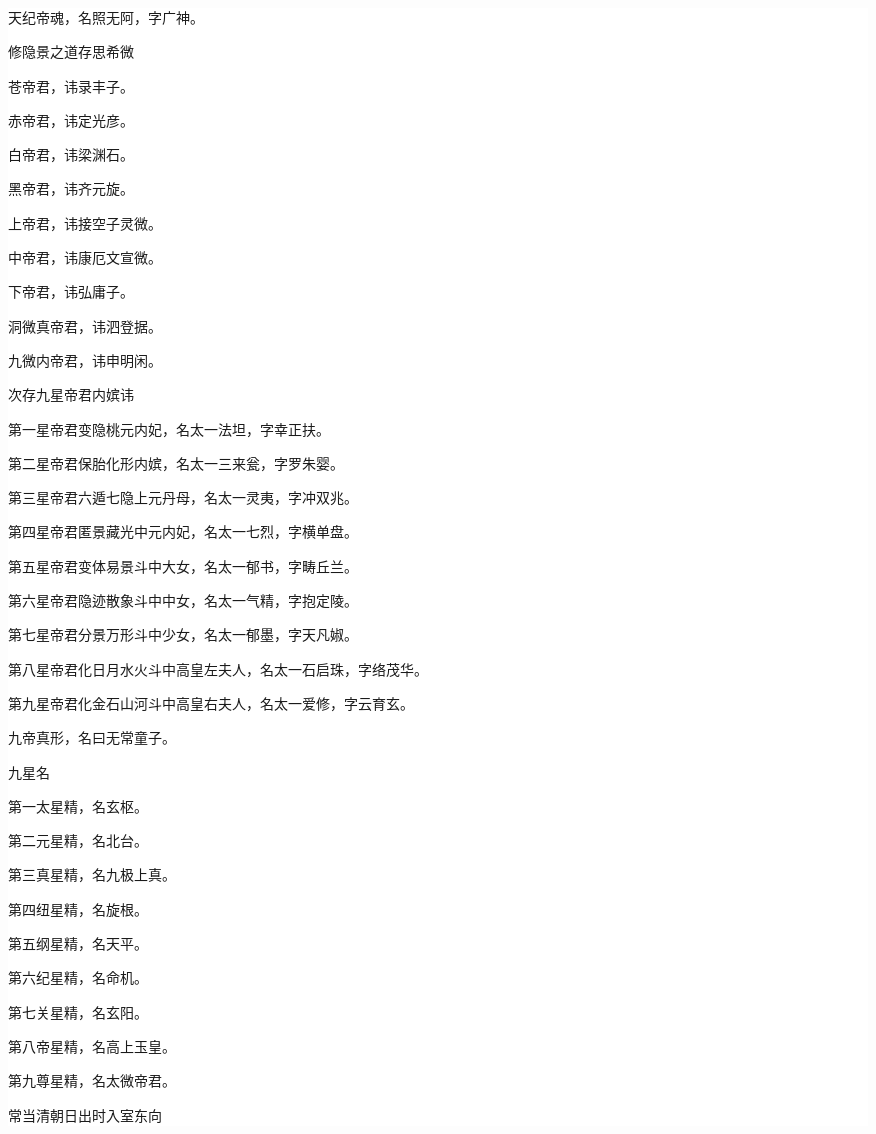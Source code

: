 天纪帝魂，名照无阿，字广神。  

修隐景之道存思希微  

苍帝君，讳录丰子。  

赤帝君，讳定光彦。  

白帝君，讳梁渊石。  

黑帝君，讳齐元旋。  

上帝君，讳接空子灵微。  

中帝君，讳康厄文宣微。  

下帝君，讳弘庸子。  

洞微真帝君，讳泗登据。  

九微内帝君，讳申明闲。  

次存九星帝君内嫔讳  

第一星帝君变隐桃元内妃，名太一法坦，字幸正扶。  

第二星帝君保胎化形内嫔，名太一三来瓮，字罗朱婴。  

第三星帝君六遁七隐上元丹母，名太一灵夷，字冲双兆。  

第四星帝君匿景藏光中元内妃，名太一七烈，字横单盘。  

第五星帝君变体易景斗中大女，名太一郁书，字畴丘兰。  

第六星帝君隐迹散象斗中中女，名太一气精，字抱定陵。  

第七星帝君分景万形斗中少女，名太一郁墨，字天凡婌。  

第八星帝君化日月水火斗中高皇左夫人，名太一石启珠，字络茂华。  

第九星帝君化金石山河斗中高皇右夫人，名太一爱修，字云育玄。  

九帝真形，名曰无常童子。  

九星名  

第一太星精，名玄枢。  

第二元星精，名北台。  

第三真星精，名九极上真。  

第四纽星精，名旋根。  

第五纲星精，名天平。  

第六纪星精，名命机。  

第七关星精，名玄阳。  

第八帝星精，名高上玉皇。  

第九尊星精，名太微帝君。  

常当清朝日出时入室东向  
